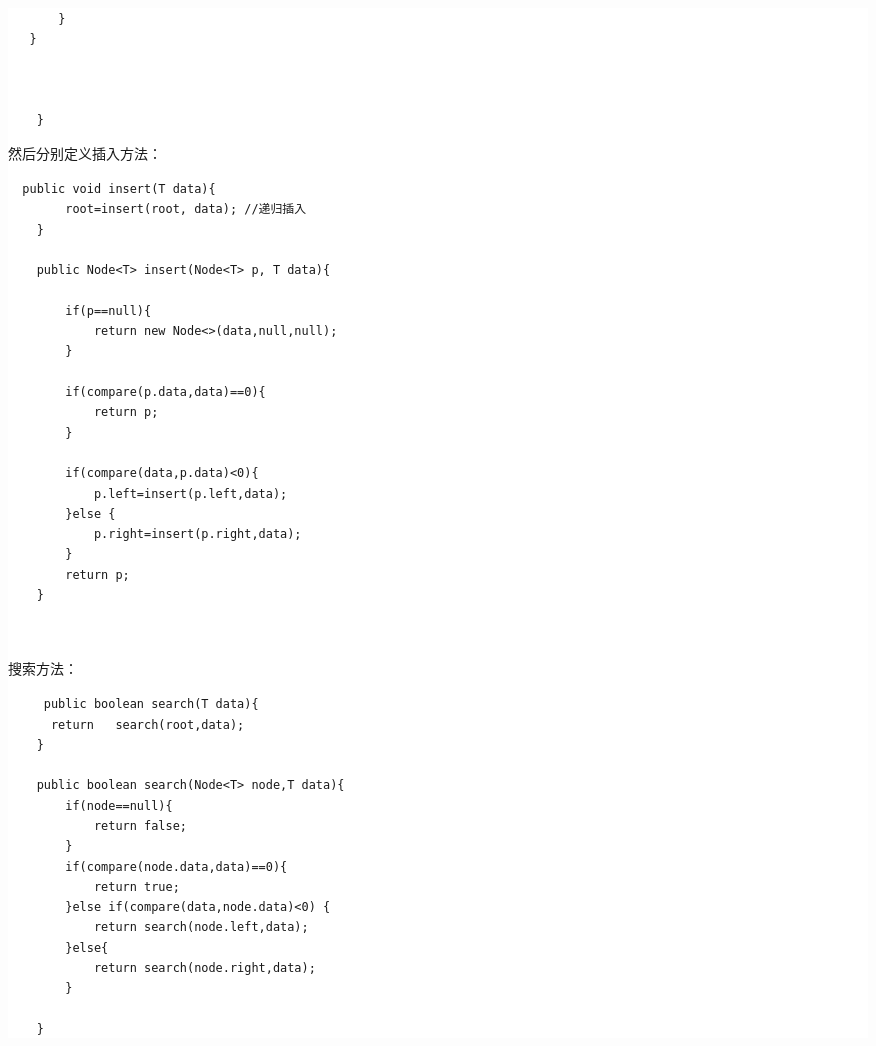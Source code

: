 ```
       }
   }
    
    
    
    }
```

然后分别定义插入方法：

```
  public void insert(T data){
        root=insert(root, data); //递归插入
    }

    public Node<T> insert(Node<T> p, T data){

        if(p==null){
            return new Node<>(data,null,null);
        }

        if(compare(p.data,data)==0){
            return p;
        }

        if(compare(data,p.data)<0){
            p.left=insert(p.left,data);
        }else {
            p.right=insert(p.right,data);
        }
        return p;
    }
    
    
```

搜索方法：


```
     public boolean search(T data){
      return   search(root,data);
    }

    public boolean search(Node<T> node,T data){
        if(node==null){
            return false;
        }
        if(compare(node.data,data)==0){
            return true;
        }else if(compare(data,node.data)<0) {
            return search(node.left,data);
        }else{
            return search(node.right,data);
        }

    }
```
